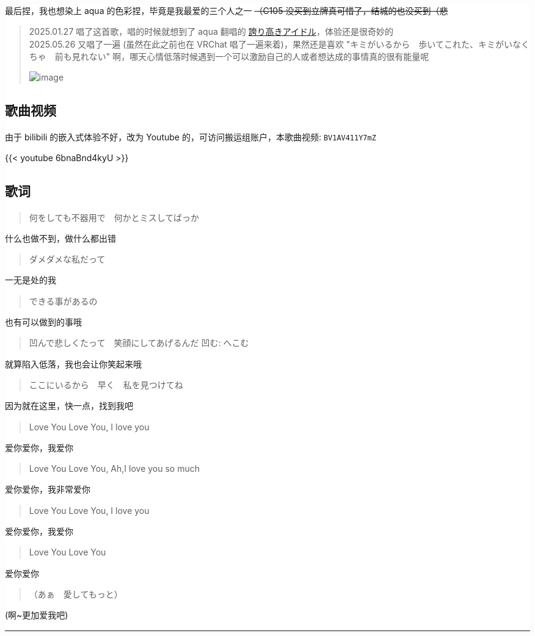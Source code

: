 最后捏，我也想染上 aqua 的色彩捏，毕竟是我最爱的三个人之一 ~~（C105 没买到立牌真可惜了，结城的也没买到（悲~~

> 2025.01.27 唱了这首歌，唱的时候就想到了 aqua 翻唱的 [誇り高きアイドル](https://youtu.be/2pYaIr-4pfA?si=f_TOhWLWPntx_x2K)，体验还是很奇妙的  
> 2025.05.26 又唱了一遍 (虽然在此之前也在 VRChat 唱了一遍来着)，果然还是喜欢 "キミがいるから　歩いてこれた、キミがいなくちゃ　前も見れない" 啊，哪天心情低落时候遇到一个可以激励自己的人或者想达成的事情真的很有能量呢
>
> ![image](https://github.com/yexca/picx-images-hosting/raw/master/2025/02-JapaneseSong/photo_1_2025-02-08_16-28-24.175i4h7yfd.webp)

## 歌曲视频

由于 bilibili 的嵌入式体验不好，改为 Youtube 的，可访问搬运组账户，本歌曲视频: `BV1AV411Y7mZ`

{{< youtube 6bnaBnd4kyU >}}

## 歌词

> 何をしても不器用で　何かとミスしてばっか

什么也做不到，做什么都出错

> ダメダメな私だって

一无是处的我

> できる事があるの

也有可以做到的事哦

> 凹んで悲しくたって　笑顔にしてあげるんだ
> 凹む: へこむ

就算陷入低落，我也会让你笑起来哦

> ここにいるから　早く　私を見つけてね

因为就在这里，快一点，找到我吧

> Love You Love You, I love you

爱你爱你，我爱你

> Love You Love You, Ah,I love you so much

爱你爱你，我非常爱你

> Love You Love You, I love you

爱你爱你，我爱你

> Love You Love You

爱你爱你

> （あぁ　愛してもっと）

(啊~更加爱我吧)

---
